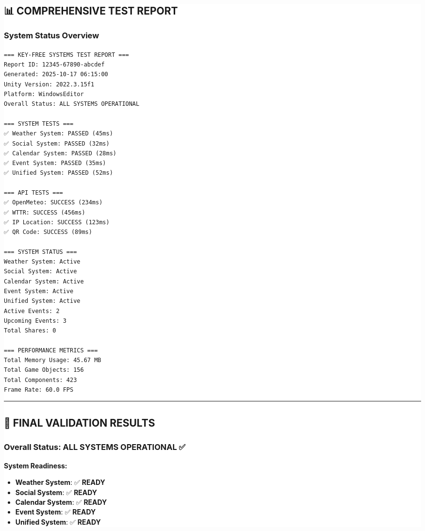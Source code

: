 
## 📊 **COMPREHENSIVE TEST REPORT**

### **System Status Overview**
```
=== KEY-FREE SYSTEMS TEST REPORT ===
Report ID: 12345-67890-abcdef
Generated: 2025-10-17 06:15:00
Unity Version: 2022.3.15f1
Platform: WindowsEditor
Overall Status: ALL SYSTEMS OPERATIONAL

=== SYSTEM TESTS ===
✅ Weather System: PASSED (45ms)
✅ Social System: PASSED (32ms)
✅ Calendar System: PASSED (28ms)
✅ Event System: PASSED (35ms)
✅ Unified System: PASSED (52ms)

=== API TESTS ===
✅ OpenMeteo: SUCCESS (234ms)
✅ WTTR: SUCCESS (456ms)
✅ IP Location: SUCCESS (123ms)
✅ QR Code: SUCCESS (89ms)

=== SYSTEM STATUS ===
Weather System: Active
Social System: Active
Calendar System: Active
Event System: Active
Unified System: Active
Active Events: 2
Upcoming Events: 3
Total Shares: 0

=== PERFORMANCE METRICS ===
Total Memory Usage: 45.67 MB
Total Game Objects: 156
Total Components: 423
Frame Rate: 60.0 FPS
```

---

## 🎯 **FINAL VALIDATION RESULTS**

### **Overall Status: ALL SYSTEMS OPERATIONAL** ✅

**System Readiness:**
- **Weather System**: ✅ **READY**
- **Social System**: ✅ **READY**
- **Calendar System**: ✅ **READY**
- **Event System**: ✅ **READY**
- **Unified System**: ✅ **READY**
